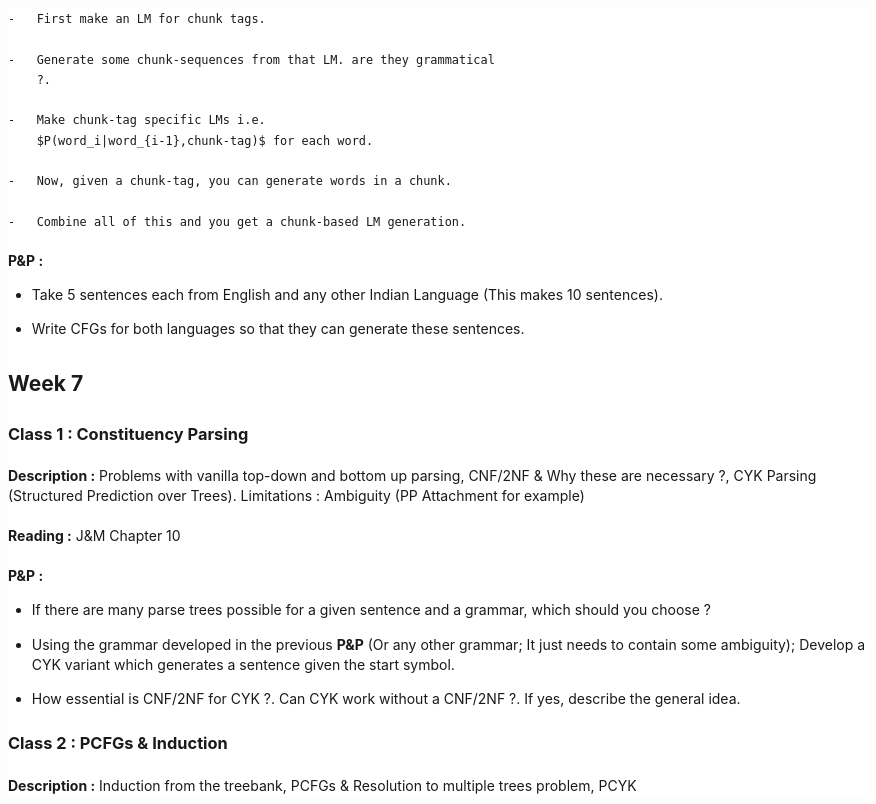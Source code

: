    -   First make an LM for chunk tags.

    -   Generate some chunk-sequences from that LM. are they grammatical
        ?.

    -   Make chunk-tag specific LMs i.e.
        $P(word_i|word_{i-1},chunk-tag)$ for each word.

    -   Now, given a chunk-tag, you can generate words in a chunk.

    -   Combine all of this and you get a chunk-based LM generation.

#### 

**P&P :**

-   Take 5 sentences each from English and any other Indian Language
    (This makes 10 sentences).

-   Write CFGs for both languages so that they can generate these
    sentences.

Week 7
------

### Class 1 : Constituency Parsing

#### 

**Description :** Problems with vanilla top-down and bottom up parsing,
CNF/2NF & Why these are necessary ?, CYK Parsing (Structured Prediction
over Trees). Limitations : Ambiguity (PP Attachment for example)

#### 

**Reading :** J&M Chapter 10

#### 

**P&P :**

-   If there are many parse trees possible for a given sentence and a
    grammar, which should you choose ?

-   Using the grammar developed in the previous **P&P** (Or any other
    grammar; It just needs to contain some ambiguity); Develop a CYK
    variant which generates a sentence given the start symbol.

-   How essential is CNF/2NF for CYK ?. Can CYK work without a CNF/2NF
    ?. If yes, describe the general idea.

### Class 2 : PCFGs & Induction

#### 

**Description :** Induction from the treebank, PCFGs & Resolution to
multiple trees problem, PCYK

#### 
